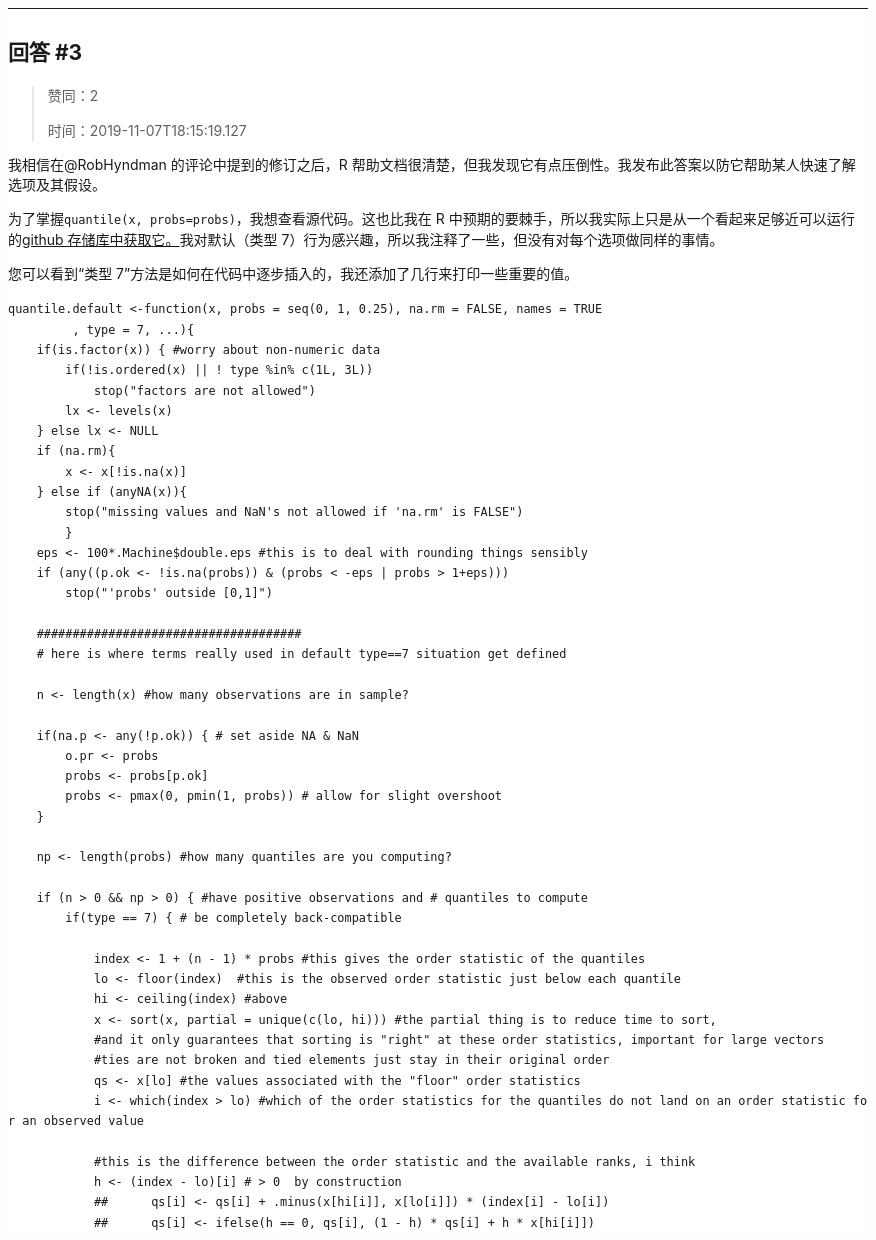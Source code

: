 * * *

## 回答 #3

> 赞同：2
> 
> 时间：2019-11-07T18:15:19.127

我相信在@RobHyndman 的评论中提到的修订之后，R 帮助文档很清楚，但我发现它有点压倒性。我发布此答案以防它帮助某人快速了解选项及其假设。

为了掌握`quantile(x, probs=probs)`，我想查看源代码。这也比我在 R 中预期的要棘手，所以我实际上只是从一个看起来足够近可以运行的[github 存储库中获取它。](https://github.com/SurajGupta/r-source/blob/master/src/library/stats/R/quantile.R)我对默认（类型 7）行为感兴趣，所以我注释了一些，但没有对每个选项做同样的事情。

您可以看到“类型 7”方法是如何在代码中逐步插入的，我还添加了几行来打印一些重要的值。

```
quantile.default <-function(x, probs = seq(0, 1, 0.25), na.rm = FALSE, names = TRUE
         , type = 7, ...){
    if(is.factor(x)) { #worry about non-numeric data
        if(!is.ordered(x) || ! type %in% c(1L, 3L))
            stop("factors are not allowed")
        lx <- levels(x)
    } else lx <- NULL
    if (na.rm){
        x <- x[!is.na(x)]
    } else if (anyNA(x)){
        stop("missing values and NaN's not allowed if 'na.rm' is FALSE")
        }
    eps <- 100*.Machine$double.eps #this is to deal with rounding things sensibly
    if (any((p.ok <- !is.na(probs)) & (probs < -eps | probs > 1+eps)))
        stop("'probs' outside [0,1]")

    #####################################
    # here is where terms really used in default type==7 situation get defined

    n <- length(x) #how many observations are in sample?

    if(na.p <- any(!p.ok)) { # set aside NA & NaN
        o.pr <- probs
        probs <- probs[p.ok]
        probs <- pmax(0, pmin(1, probs)) # allow for slight overshoot
    }

    np <- length(probs) #how many quantiles are you computing?

    if (n > 0 && np > 0) { #have positive observations and # quantiles to compute
        if(type == 7) { # be completely back-compatible

            index <- 1 + (n - 1) * probs #this gives the order statistic of the quantiles
            lo <- floor(index)  #this is the observed order statistic just below each quantile
            hi <- ceiling(index) #above
            x <- sort(x, partial = unique(c(lo, hi))) #the partial thing is to reduce time to sort, 
            #and it only guarantees that sorting is "right" at these order statistics, important for large vectors 
            #ties are not broken and tied elements just stay in their original order
            qs <- x[lo] #the values associated with the "floor" order statistics
            i <- which(index > lo) #which of the order statistics for the quantiles do not land on an order statistic for an observed value

            #this is the difference between the order statistic and the available ranks, i think
            h <- (index - lo)[i] # > 0  by construction 
            ##      qs[i] <- qs[i] + .minus(x[hi[i]], x[lo[i]]) * (index[i] - lo[i])
            ##      qs[i] <- ifelse(h == 0, qs[i], (1 - h) * qs[i] + h * x[hi[i]])
```